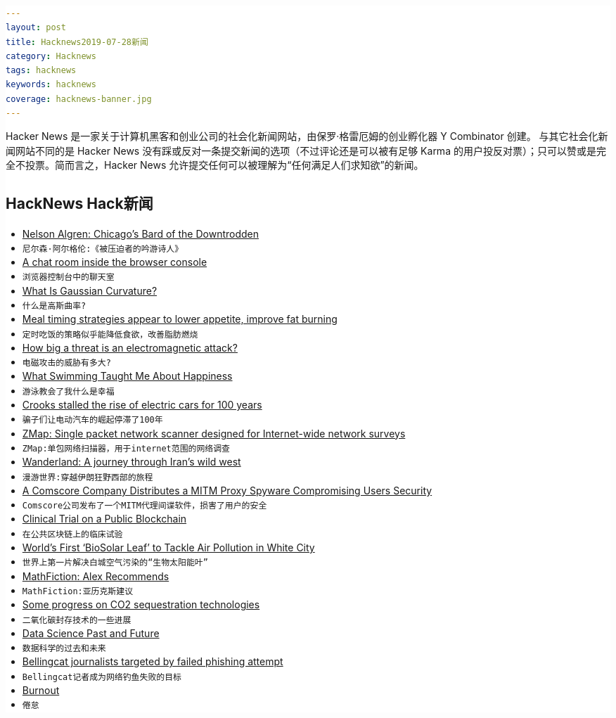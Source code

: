 ```yaml
---
layout: post
title: Hacknews2019-07-28新闻
category: Hacknews
tags: hacknews
keywords: hacknews
coverage: hacknews-banner.jpg
---
```


Hacker News 是一家关于计算机黑客和创业公司的社会化新闻网站，由保罗·格雷厄姆的创业孵化器 Y Combinator 创建。
与其它社会化新闻网站不同的是 Hacker News 没有踩或反对一条提交新闻的选项（不过评论还是可以被有足够 Karma 的用户投反对票）；只可以赞或是完全不投票。简而言之，Hacker News 允许提交任何可以被理解为“任何满足人们求知欲”的新闻。

## HackNews Hack新闻


- [Nelson Algren: Chicago’s Bard of the Downtrodden](https://www.nationalreview.com/magazine/2019/07/29/nelson-algren-chicagos-bard-of-the-downtrodden/)
- `尼尔森·阿尔格伦:《被压迫者的吟游诗人》`
- [A chat room inside the browser console](https://console.chat/)
- `浏览器控制台中的聊天室`
- [What Is Gaussian Curvature?](https://bastian.rieck.me/blog/posts/2019/curvature/)
- `什么是高斯曲率?`
- [Meal timing strategies appear to lower appetite, improve fat burning](https://www.sciencedaily.com/releases/2019/07/190724103702.htm)
- `定时吃饭的策略似乎能降低食欲，改善脂肪燃烧`
- [How big a threat is an electromagnetic attack?](https://www.apnews.com/0fe9a3d844bb410ba9b1d2abf1ee200c)
- `电磁攻击的威胁有多大?`
- [What Swimming Taught Me About Happiness](https://www.nytimes.com/2019/07/27/opinion/sunday/swimming-happiness.html)
- `游泳教会了我什么是幸福`
- [Crooks stalled the rise of electric cars for 100 years](https://www.newscientist.com/article/mg23531420-600-how-crooks-stalled-the-rise-of-electric-cars-for-100-years/)
- `骗子们让电动汽车的崛起停滞了100年`
- [ZMap: Single packet network scanner designed for Internet-wide network surveys](https://zmap.io/)
- `ZMap:单包网络扫描器，用于internet范围的网络调查`
- [Wanderland: A journey through Iran’s wild west](https://www.1843magazine.com/journeys/wanderland-a-journey-through-irans-wild-west)
- `漫游世界:穿越伊朗狂野西部的旅程`
- [A Comscore Company Distributes a MITM Proxy Spyware Compromising Users Security](https://www.airoav.com/mitm-voicefive/)
- `Comscore公司发布了一个MITM代理间谍软件，损害了用户的安全`
- [Clinical Trial on a Public Blockchain](https://medium.com/@niels.klomp/the-worlds-first-clinical-trial-in-production-on-the-blockchain-has-just-been-announced-by-the-e05b73557dd0)
- `在公共区块链上的临床试验`
- [World’s First ‘BioSolar Leaf’ to Tackle Air Pollution in White City](https://news.algaeworld.org/2019/04/worlds-first-biosolar-leaf-to-tackle-air-pollution-in-white-city/)
- `世界上第一片解决白城空气污染的“生物太阳能叶”`
- [MathFiction: Alex Recommends](http://kasmana.people.cofc.edu/MATHFICT/readinglists.php)
- `MathFiction:亚历克斯建议`
- [Some progress on CO2 sequestration technologies](https://www.fastcompany.com/90356326/we-have-the-tech-to-suck-co2-from-the-air-but-can-it-suck-enough-to-make-a-difference)
- `二氧化碳封存技术的一些进展`
- [Data Science Past and Future](https://blog.dominodatalab.com/data-science-past-future/)
- `数据科学的过去和未来`
- [Bellingcat journalists targeted by failed phishing attempt](https://techcrunch.com/2019/07/27/bellingcat-targeted-failed-phishing-attempt/)
- `Bellingcat记者成为网络钓鱼失败的目标`
- [Burnout](https://johnnyrodgers.is/burnout)
- `倦怠`